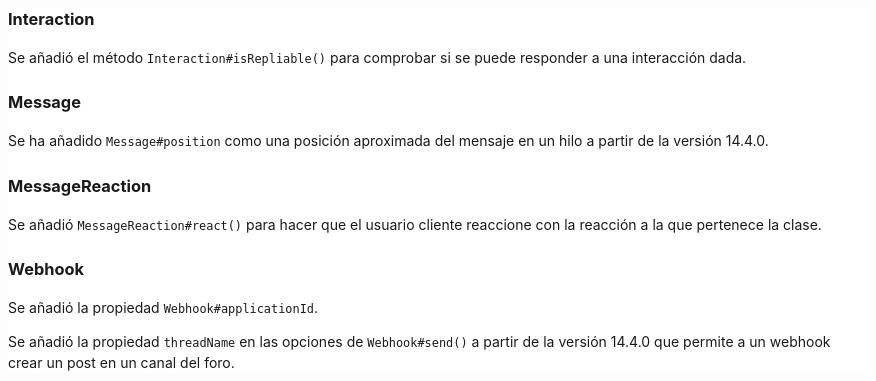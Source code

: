 ### Interaction

Se añadió el método `Interaction#isRepliable()` para comprobar si se puede responder a una interacción dada.

### Message

Se ha añadido `Message#position` como una posición aproximada del mensaje en un hilo a partir de la versión 14.4.0.

### MessageReaction

Se añadió `MessageReaction#react()` para hacer que el usuario cliente reaccione con la reacción a la que pertenece la clase.

### Webhook

Se añadió la propiedad `Webhook#applicationId`.

Se añadió la propiedad `threadName` en las opciones de `Webhook#send()` a partir de la versión 14.4.0 que permite a un webhook crear un post en un canal del foro.
